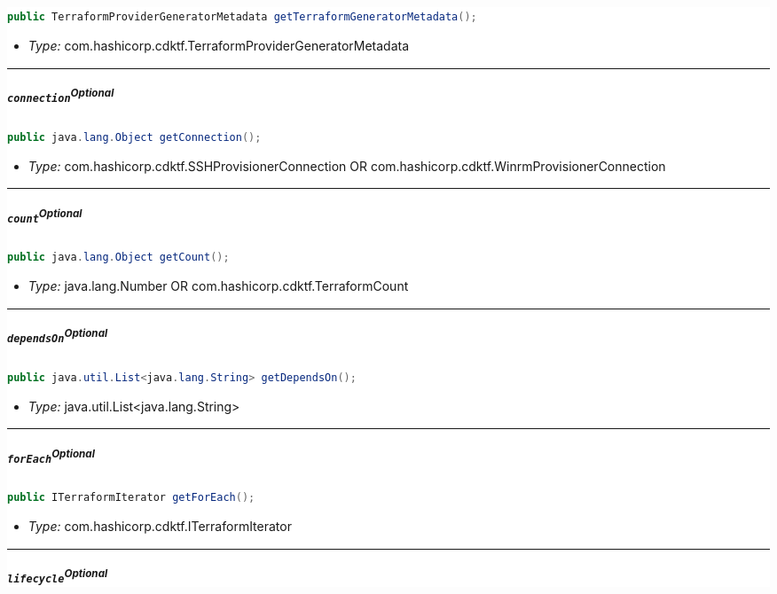 ```java
public TerraformProviderGeneratorMetadata getTerraformGeneratorMetadata();
```

- *Type:* com.hashicorp.cdktf.TerraformProviderGeneratorMetadata

---

##### `connection`<sup>Optional</sup> <a name="connection" id="@cdktf/provider-opentelekomcloud.apigwApiV2.ApigwApiV2.property.connection"></a>

```java
public java.lang.Object getConnection();
```

- *Type:* com.hashicorp.cdktf.SSHProvisionerConnection OR com.hashicorp.cdktf.WinrmProvisionerConnection

---

##### `count`<sup>Optional</sup> <a name="count" id="@cdktf/provider-opentelekomcloud.apigwApiV2.ApigwApiV2.property.count"></a>

```java
public java.lang.Object getCount();
```

- *Type:* java.lang.Number OR com.hashicorp.cdktf.TerraformCount

---

##### `dependsOn`<sup>Optional</sup> <a name="dependsOn" id="@cdktf/provider-opentelekomcloud.apigwApiV2.ApigwApiV2.property.dependsOn"></a>

```java
public java.util.List<java.lang.String> getDependsOn();
```

- *Type:* java.util.List<java.lang.String>

---

##### `forEach`<sup>Optional</sup> <a name="forEach" id="@cdktf/provider-opentelekomcloud.apigwApiV2.ApigwApiV2.property.forEach"></a>

```java
public ITerraformIterator getForEach();
```

- *Type:* com.hashicorp.cdktf.ITerraformIterator

---

##### `lifecycle`<sup>Optional</sup> <a name="lifecycle" id="@cdktf/provider-opentelekomcloud.apigwApiV2.ApigwApiV2.property.lifecycle"></a>
